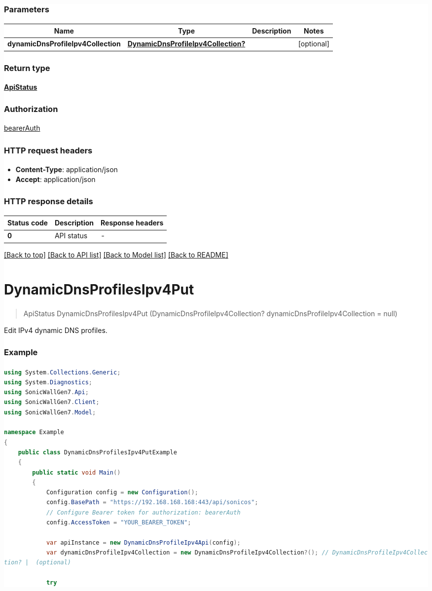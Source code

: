 ```csharp
```

### Parameters

| Name | Type | Description | Notes |
|------|------|-------------|-------|
| **dynamicDnsProfileIpv4Collection** | [**DynamicDnsProfileIpv4Collection?**](DynamicDnsProfileIpv4Collection?.md) |  | [optional]  |

### Return type

[**ApiStatus**](ApiStatus.md)

### Authorization

[bearerAuth](../README.md#bearerAuth)

### HTTP request headers

 - **Content-Type**: application/json
 - **Accept**: application/json


### HTTP response details
| Status code | Description | Response headers |
|-------------|-------------|------------------|
| **0** | API status |  -  |

[[Back to top]](#) [[Back to API list]](../README.md#documentation-for-api-endpoints) [[Back to Model list]](../README.md#documentation-for-models) [[Back to README]](../README.md)

<a id="dynamicdnsprofilesipv4put"></a>
# **DynamicDnsProfilesIpv4Put**
> ApiStatus DynamicDnsProfilesIpv4Put (DynamicDnsProfileIpv4Collection? dynamicDnsProfileIpv4Collection = null)



Edit IPv4 dynamic DNS profiles.

### Example
```csharp
using System.Collections.Generic;
using System.Diagnostics;
using SonicWallGen7.Api;
using SonicWallGen7.Client;
using SonicWallGen7.Model;

namespace Example
{
    public class DynamicDnsProfilesIpv4PutExample
    {
        public static void Main()
        {
            Configuration config = new Configuration();
            config.BasePath = "https://192.168.168.168:443/api/sonicos";
            // Configure Bearer token for authorization: bearerAuth
            config.AccessToken = "YOUR_BEARER_TOKEN";

            var apiInstance = new DynamicDnsProfileIpv4Api(config);
            var dynamicDnsProfileIpv4Collection = new DynamicDnsProfileIpv4Collection?(); // DynamicDnsProfileIpv4Collection? |  (optional) 

            try
```